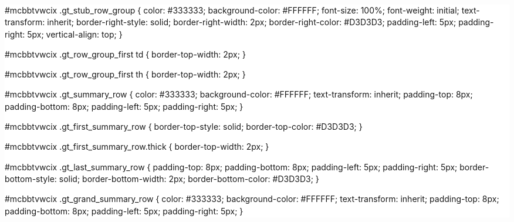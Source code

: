 #mcbbtvwcix .gt_stub_row_group {
  color: #333333;
  background-color: #FFFFFF;
  font-size: 100%;
  font-weight: initial;
  text-transform: inherit;
  border-right-style: solid;
  border-right-width: 2px;
  border-right-color: #D3D3D3;
  padding-left: 5px;
  padding-right: 5px;
  vertical-align: top;
}

#mcbbtvwcix .gt_row_group_first td {
  border-top-width: 2px;
}

#mcbbtvwcix .gt_row_group_first th {
  border-top-width: 2px;
}

#mcbbtvwcix .gt_summary_row {
  color: #333333;
  background-color: #FFFFFF;
  text-transform: inherit;
  padding-top: 8px;
  padding-bottom: 8px;
  padding-left: 5px;
  padding-right: 5px;
}

#mcbbtvwcix .gt_first_summary_row {
  border-top-style: solid;
  border-top-color: #D3D3D3;
}

#mcbbtvwcix .gt_first_summary_row.thick {
  border-top-width: 2px;
}

#mcbbtvwcix .gt_last_summary_row {
  padding-top: 8px;
  padding-bottom: 8px;
  padding-left: 5px;
  padding-right: 5px;
  border-bottom-style: solid;
  border-bottom-width: 2px;
  border-bottom-color: #D3D3D3;
}

#mcbbtvwcix .gt_grand_summary_row {
  color: #333333;
  background-color: #FFFFFF;
  text-transform: inherit;
  padding-top: 8px;
  padding-bottom: 8px;
  padding-left: 5px;
  padding-right: 5px;
}
